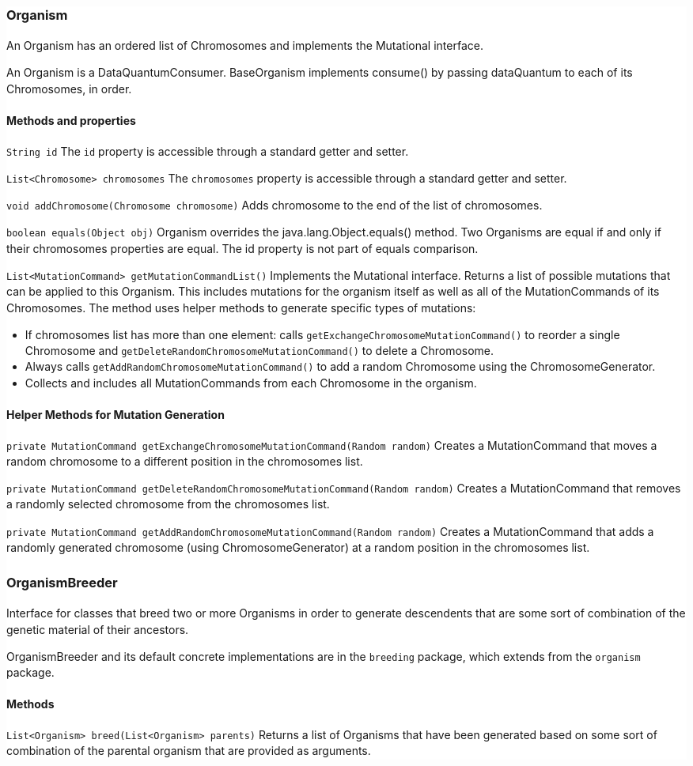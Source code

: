 ### Organism
An Organism has an ordered list of Chromosomes and implements the Mutational interface.

An Organism is a DataQuantumConsumer. BaseOrganism implements consume() by passing dataQuantum to each of its Chromosomes, in order.

#### Methods and properties

`String id`
The `id` property is accessible through a standard getter and setter.

`List<Chromosome> chromosomes`
The `chromosomes` property is accessible through a standard getter and setter.

`void addChromosome(Chromosome chromosome)`
Adds chromosome to the end of the list of chromosomes.

`boolean equals(Object obj)`
Organism overrides the java.lang.Object.equals() method. Two Organisms are equal if and only if their chromosomes properties are equal. The id property is not part of equals comparison.

`List<MutationCommand> getMutationCommandList()`
Implements the Mutational interface. Returns a list of possible mutations that can be applied to this Organism. This includes mutations for the organism itself as well as all of the MutationCommands of its Chromosomes. The method uses helper methods to generate specific types of mutations:
- If chromosomes list has more than one element: calls `getExchangeChromosomeMutationCommand()` to reorder a single Chromosome and `getDeleteRandomChromosomeMutationCommand()` to delete a Chromosome.
- Always calls `getAddRandomChromosomeMutationCommand()` to add a random Chromosome using the ChromosomeGenerator.
- Collects and includes all MutationCommands from each Chromosome in the organism.

#### Helper Methods for Mutation Generation

`private MutationCommand getExchangeChromosomeMutationCommand(Random random)`
Creates a MutationCommand that moves a random chromosome to a different position in the chromosomes list.

`private MutationCommand getDeleteRandomChromosomeMutationCommand(Random random)`
Creates a MutationCommand that removes a randomly selected chromosome from the chromosomes list.

`private MutationCommand getAddRandomChromosomeMutationCommand(Random random)`
Creates a MutationCommand that adds a randomly generated chromosome (using ChromosomeGenerator) at a random position in the chromosomes list.

### OrganismBreeder

Interface for classes that breed two or more Organisms in order to generate descendents that are some sort of combination of the genetic material of their ancestors.

OrganismBreeder and its default concrete implementations are in the `breeding` package, which extends from the `organism` package.

#### Methods

`List<Organism> breed(List<Organism> parents)`
Returns a list of Organisms that have been generated based on some sort of combination of the parental organism that are provided as arguments.

